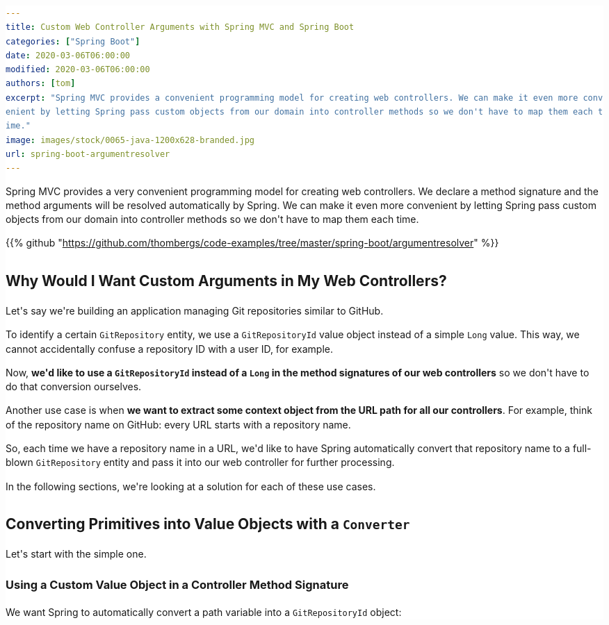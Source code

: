 ```yaml
---
title: Custom Web Controller Arguments with Spring MVC and Spring Boot
categories: ["Spring Boot"]
date: 2020-03-06T06:00:00
modified: 2020-03-06T06:00:00
authors: [tom]
excerpt: "Spring MVC provides a convenient programming model for creating web controllers. We can make it even more convenient by letting Spring pass custom objects from our domain into controller methods so we don't have to map them each time."
image: images/stock/0065-java-1200x628-branded.jpg
url: spring-boot-argumentresolver
---
```


Spring MVC provides a very convenient programming model for creating web controllers. We declare a method signature and the method arguments will be resolved automatically by Spring. We can make it even more convenient by letting Spring pass custom objects from our domain into controller methods so we don't have to map them each time.

{{% github "https://github.com/thombergs/code-examples/tree/master/spring-boot/argumentresolver" %}}

## Why Would I Want Custom Arguments in My Web Controllers?

Let's say we're building an application managing Git repositories similar to GitHub.

To identify a certain `GitRepository` entity, we use a `GitRepositoryId` value object instead of a simple `Long` value. This way, we cannot accidentally confuse a repository ID with a user ID, for example.

Now, **we'd like to use a `GitRepositoryId` instead of a `Long` in the method signatures of our web controllers** so we don't have to do that conversion ourselves.

Another use case is when **we want to extract some context object from the URL path for all our controllers**. For example, think of the repository name on GitHub: every URL starts with a repository name. 

So, each time we have a repository name in a URL, we'd like to have Spring automatically convert that repository name to a full-blown `GitRepository` entity and pass it into our web controller for further processing.   

In the following sections, we're looking at a solution for each of these use cases.

## Converting Primitives into Value Objects with a `Converter`

Let's start with the simple one.

### Using a Custom Value Object in a Controller Method Signature

We want Spring to automatically convert a path variable into a `GitRepositoryId` object:

